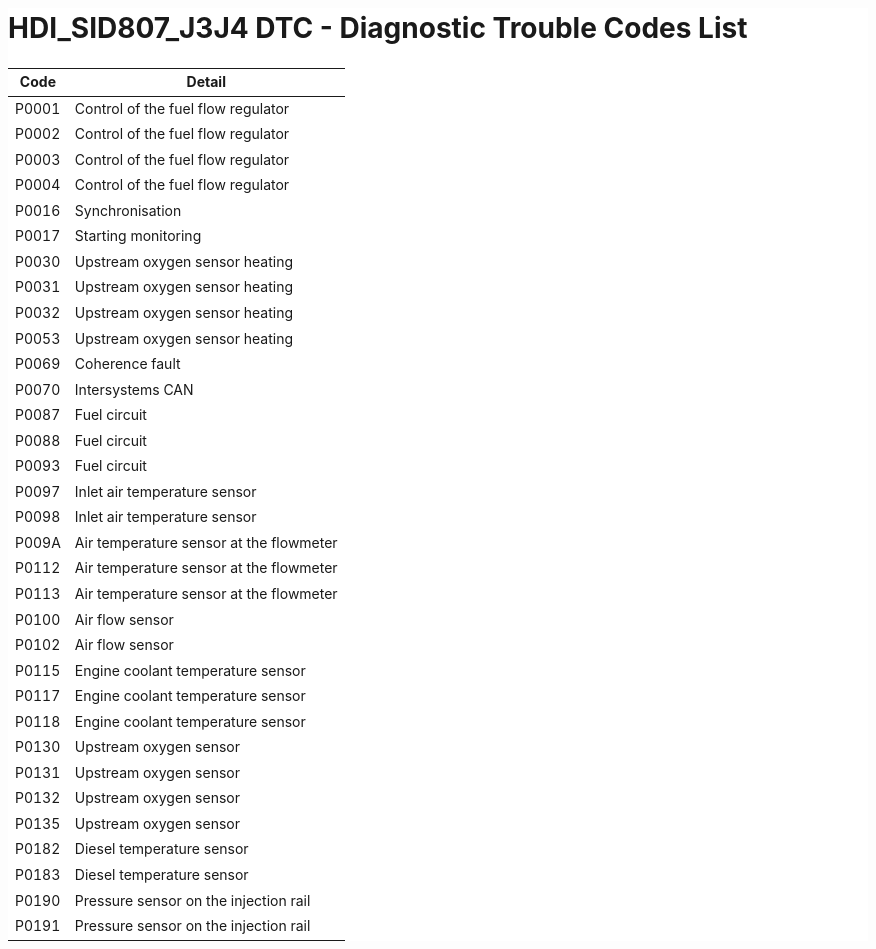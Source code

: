 # HDI_SID807_J3J4 DTC - Diagnostic Trouble Codes List

| Code | Detail |
| - | - |
| P0001 | Control of the fuel flow regulator |
| P0002 | Control of the fuel flow regulator |
| P0003 | Control of the fuel flow regulator |
| P0004 | Control of the fuel flow regulator |
| P0016 | Synchronisation |
| P0017 | Starting monitoring |
| P0030 | Upstream oxygen sensor heating |
| P0031 | Upstream oxygen sensor heating |
| P0032 | Upstream oxygen sensor heating |
| P0053 | Upstream oxygen sensor heating |
| P0069 | Coherence fault |
| P0070 | Intersystems CAN |
| P0087 | Fuel circuit |
| P0088 | Fuel circuit |
| P0093 | Fuel circuit |
| P0097 | Inlet air temperature sensor |
| P0098 | Inlet air temperature sensor |
| P009A | Air temperature sensor at the flowmeter |
| P0112 | Air temperature sensor at the flowmeter |
| P0113 | Air temperature sensor at the flowmeter |
| P0100 | Air flow sensor |
| P0102 | Air flow sensor |
| P0115 | Engine coolant temperature sensor |
| P0117 | Engine coolant temperature sensor |
| P0118 | Engine coolant temperature sensor |
| P0130 | Upstream oxygen sensor |
| P0131 | Upstream oxygen sensor |
| P0132 | Upstream oxygen sensor |
| P0135 | Upstream oxygen sensor |
| P0182 | Diesel temperature sensor |
| P0183 | Diesel temperature sensor |
| P0190 | Pressure sensor on the injection rail |
| P0191 | Pressure sensor on the injection rail |